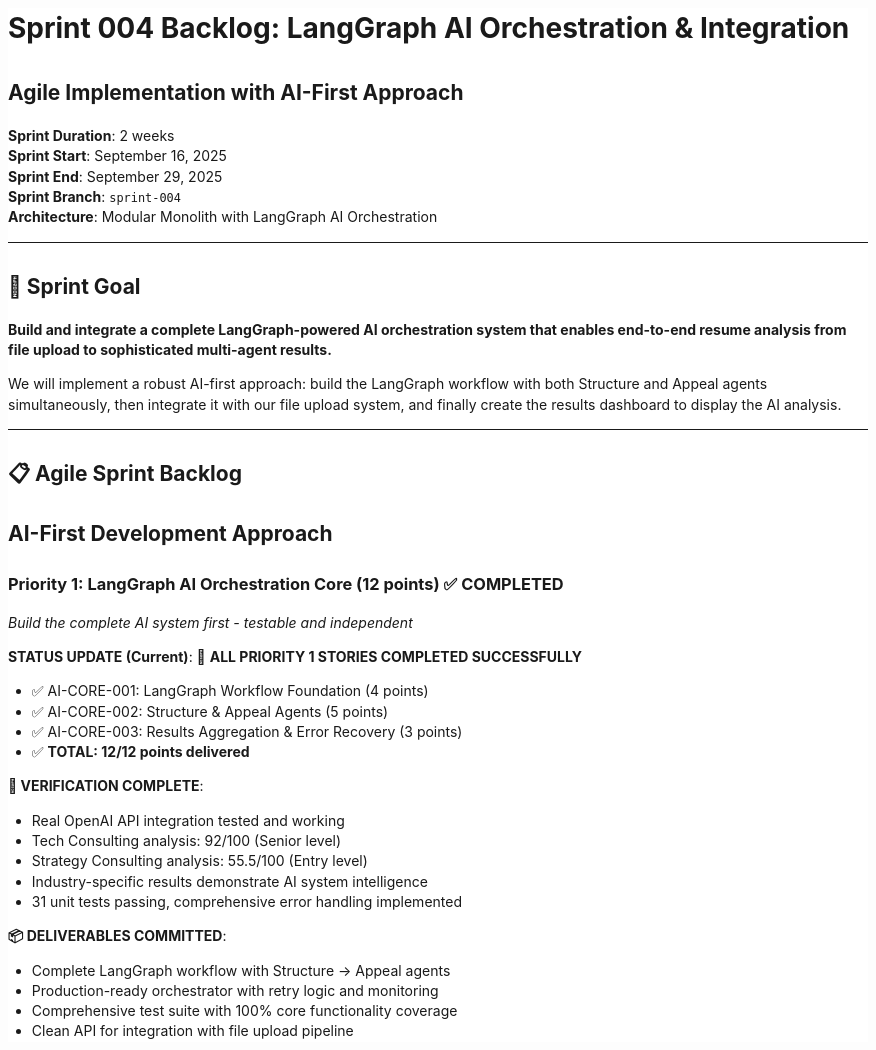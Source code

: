 # Sprint 004 Backlog: LangGraph AI Orchestration & Integration
## Agile Implementation with AI-First Approach

**Sprint Duration**: 2 weeks  
**Sprint Start**: September 16, 2025  
**Sprint End**: September 29, 2025  
**Sprint Branch**: `sprint-004`  
**Architecture**: Modular Monolith with LangGraph AI Orchestration

---

## 🎯 Sprint Goal

**Build and integrate a complete LangGraph-powered AI orchestration system that enables end-to-end resume analysis from file upload to sophisticated multi-agent results.**

We will implement a robust AI-first approach: build the LangGraph workflow with both Structure and Appeal agents simultaneously, then integrate it with our file upload system, and finally create the results dashboard to display the AI analysis.

---

## 📋 Agile Sprint Backlog
## AI-First Development Approach

### **Priority 1: LangGraph AI Orchestration Core (12 points)** ✅ **COMPLETED**
*Build the complete AI system first - testable and independent*

**STATUS UPDATE (Current)**: 🎉 **ALL PRIORITY 1 STORIES COMPLETED SUCCESSFULLY**
- ✅ AI-CORE-001: LangGraph Workflow Foundation (4 points)
- ✅ AI-CORE-002: Structure & Appeal Agents (5 points)  
- ✅ AI-CORE-003: Results Aggregation & Error Recovery (3 points)
- ✅ **TOTAL: 12/12 points delivered**

**🧪 VERIFICATION COMPLETE**: 
- Real OpenAI API integration tested and working
- Tech Consulting analysis: 92/100 (Senior level)
- Strategy Consulting analysis: 55.5/100 (Entry level) 
- Industry-specific results demonstrate AI system intelligence
- 31 unit tests passing, comprehensive error handling implemented

**📦 DELIVERABLES COMMITTED**: 
- Complete LangGraph workflow with Structure → Appeal agents
- Production-ready orchestrator with retry logic and monitoring
- Comprehensive test suite with 100% core functionality coverage
- Clean API for integration with file upload pipeline
